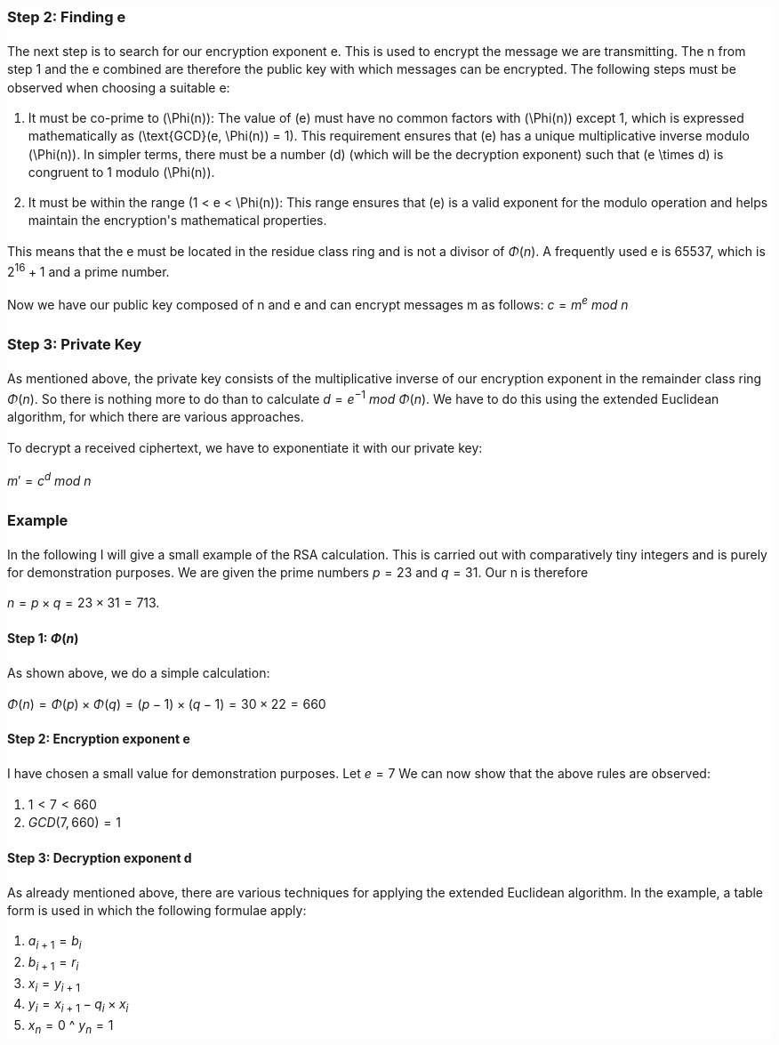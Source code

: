 ### Step 2: Finding e
The next step is to search for our encryption exponent e. This is used to encrypt the message we are transmitting.
The n from step 1 and the e combined are therefore the public key with which messages can be encrypted.
The following steps must be observed when choosing a suitable e: 

1. It must be co-prime to \(\Phi(n)\): The value of \(e\) must have no common factors with \(\Phi(n)\) except 1, which is expressed mathematically as \(\text{GCD}(e, \Phi(n)) = 1\). This requirement ensures that \(e\) has a unique multiplicative inverse modulo \(\Phi(n)\). In simpler terms, there must be a number \(d\) (which will be the decryption exponent) such that \(e \times d\) is congruent to 1 modulo \(\Phi(n)\).

2. It must be within the range \(1 < e < \Phi(n)\): This range ensures that \(e\) is a valid exponent for the modulo operation and helps maintain the encryption's mathematical properties.

    
This means that the e must be located in the residue class ring and is not a divisor of $\Phi(n)$.
A frequently used e is 65537, which is $2^{16}+1$ and a prime number.

Now we have our public key composed of n and e and can encrypt messages m as follows: $c=m^{e}\ mod\ n$

### Step 3: Private Key
As mentioned above, the private key consists of the multiplicative inverse of our encryption exponent in the remainder class ring $\Phi(n)$.
So there is nothing more to do than to calculate $d=e^{-1}\ mod\ \Phi(n)$.
We have to do this using the extended Euclidean algorithm, for which there are various approaches.

To decrypt a received ciphertext, we have to exponentiate it with our private key:

$m'=c^d\ mod\ n$

### Example
In the following I will give a small example of the RSA calculation. This is carried out with comparatively tiny integers and is purely for demonstration purposes.
We are given the prime numbers $p=23$ and $q=31$. Our n is therefore 

$n=p\times q=23\times 31=713$.

#### Step 1: $\Phi(n)$
As shown above, we do a simple calculation:

$\Phi(n)=\Phi(p)\times \Phi(q)=(p-1)\times (q-1)=30\times 22=660$

#### Step 2: Encryption exponent e
I have chosen a small value for demonstration purposes.
Let $e=7$
We can now show that the above rules are observed:
1. $1<7<660$
2. $GCD(7,660)=1$

#### Step 3: Decryption exponent d
As already mentioned above, there are various techniques for applying the extended Euclidean algorithm. 
In the example, a table form is used in which the following formulae apply:
1. $a_{i+1}=b_i$
2. $b_{i+1}=r_i$
3. $x_i=y_{i+1}$
4. $y_i=x_{i+1}-q_i\times x_i$
5. $x_n=0$ ^ $y_n=1$
